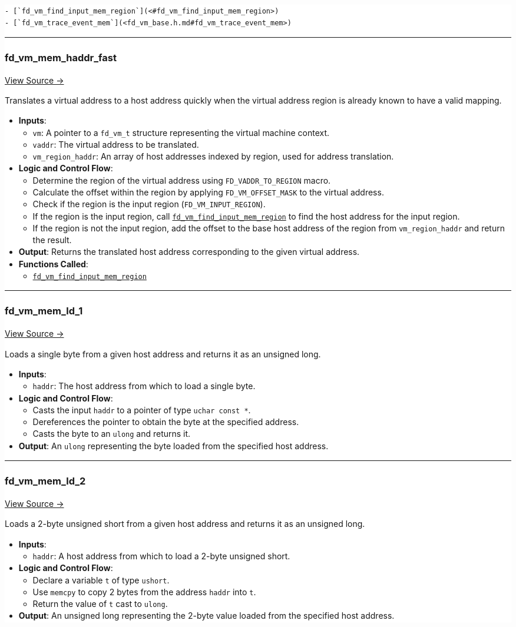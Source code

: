     - [`fd_vm_find_input_mem_region`](<#fd_vm_find_input_mem_region>)
    - [`fd_vm_trace_event_mem`](<fd_vm_base.h.md#fd_vm_trace_event_mem>)


---
### fd\_vm\_mem\_haddr\_fast
[View Source →](<../../../../../src/flamenco/vm/fd_vm_private.h#L479>)

Translates a virtual address to a host address quickly when the virtual address region is already known to have a valid mapping.
- **Inputs**:
    - ``vm``: A pointer to a `fd_vm_t` structure representing the virtual machine context.
    - ``vaddr``: The virtual address to be translated.
    - ``vm_region_haddr``: An array of host addresses indexed by region, used for address translation.
- **Logic and Control Flow**:
    - Determine the region of the virtual address using `FD_VADDR_TO_REGION` macro.
    - Calculate the offset within the region by applying `FD_VM_OFFSET_MASK` to the virtual address.
    - Check if the region is the input region (`FD_VM_INPUT_REGION`).
    - If the region is the input region, call [`fd_vm_find_input_mem_region`](<#fd_vm_find_input_mem_region>) to find the host address for the input region.
    - If the region is not the input region, add the offset to the base host address of the region from `vm_region_haddr` and return the result.
- **Output**: Returns the translated host address corresponding to the given virtual address.
- **Functions Called**:
    - [`fd_vm_find_input_mem_region`](<#fd_vm_find_input_mem_region>)


---
### fd\_vm\_mem\_ld\_1
[View Source →](<../../../../../src/flamenco/vm/fd_vm_private.h#L491>)

Loads a single byte from a given host address and returns it as an unsigned long.
- **Inputs**:
    - `haddr`: The host address from which to load a single byte.
- **Logic and Control Flow**:
    - Casts the input `haddr` to a pointer of type `uchar const *`.
    - Dereferences the pointer to obtain the byte at the specified address.
    - Casts the byte to an `ulong` and returns it.
- **Output**: An `ulong` representing the byte loaded from the specified host address.


---
### fd\_vm\_mem\_ld\_2
[View Source →](<../../../../../src/flamenco/vm/fd_vm_private.h#L495>)

Loads a 2-byte unsigned short from a given host address and returns it as an unsigned long.
- **Inputs**:
    - `haddr`: A host address from which to load a 2-byte unsigned short.
- **Logic and Control Flow**:
    - Declare a variable `t` of type `ushort`.
    - Use `memcpy` to copy 2 bytes from the address `haddr` into `t`.
    - Return the value of `t` cast to `ulong`.
- **Output**: An unsigned long representing the 2-byte value loaded from the specified host address.
